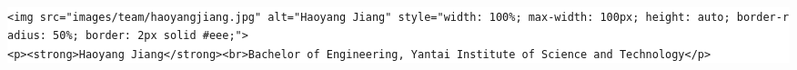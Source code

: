    <img src="images/team/haoyangjiang.jpg" alt="Haoyang Jiang" style="width: 100%; max-width: 100px; height: auto; border-radius: 50%; border: 2px solid #eee;">
    <p><strong>Haoyang Jiang</strong><br>Bachelor of Engineering, Yantai Institute of Science and Technology</p>
  </div>

  <div style="flex: 1; min-width: 150px; max-width: 200px; margin: 10px; text-align: center;">